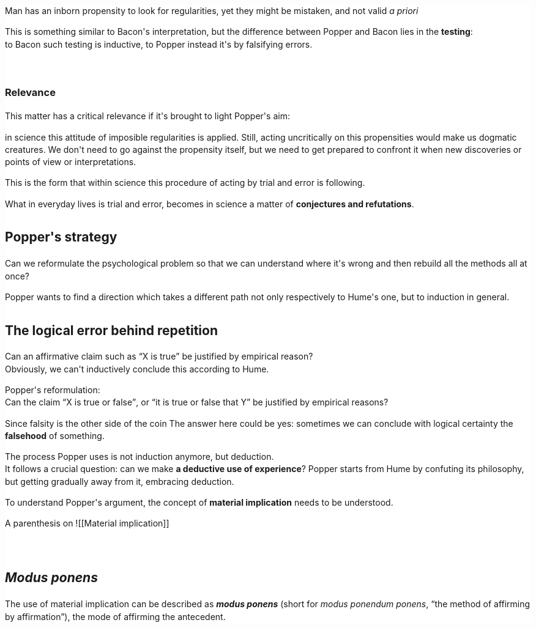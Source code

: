 Man has an inborn propensity to look for regularities, yet they might be mistaken, and not valid *a priori*

This is something similar to Bacon's interpretation, but the difference between Popper and Bacon lies in the **testing**:   
to Bacon such testing is inductive, to Popper instead it's by falsifying errors.

<br>

### Relevance

This matter has a critical relevance if it's brought to light Popper's aim:

in science this attitude of imposible regularities is applied. Still, acting uncritically on this propensities would make us dogmatic creatures. We don't need to go against the propensity itself, but we need to get prepared to confront it when new discoveries or points of view or interpretations.

This is the form that within science this procedure of acting by trial and error is following.

What in everyday lives is trial and error, becomes in science a matter of **conjectures and refutations**.

## Popper's strategy

Can we reformulate the psychological problem so that we can understand where it's wrong and then rebuild all the methods all at once?

Popper wants to find a direction which takes a different path not only respectively to Hume's one, but to induction in general.

## The logical error behind repetition

Can an affirmative claim such as <q>X is true</q> be justified by empirical reason?   
Obviously, we can't inductively conclude this according to Hume.

Popper's reformulation:   
Can the claim <q>X is true or false</q>, or <q>it is true or false that Y</q> be justified by empirical reasons?

Since falsity is the other side of the coin 
The answer here could be yes: sometimes we can conclude with logical certainty the **falsehood** of something.

The process Popper uses is not induction anymore, but deduction.   
It follows a crucial question: can we make **a deductive use of experience**? Popper starts from Hume by confuting its philosophy, but getting gradually away from it, embracing deduction.

To understand Popper's argument, the concept of **material implication** needs to be understood.

A parenthesis on ![[Material implication]]

<br>

## *Modus ponens*

The use of material implication can be described as ***modus ponens*** (short for *modus ponendum ponens*, “the method of affirming by affirmation”), the mode of affirming the antecedent.
